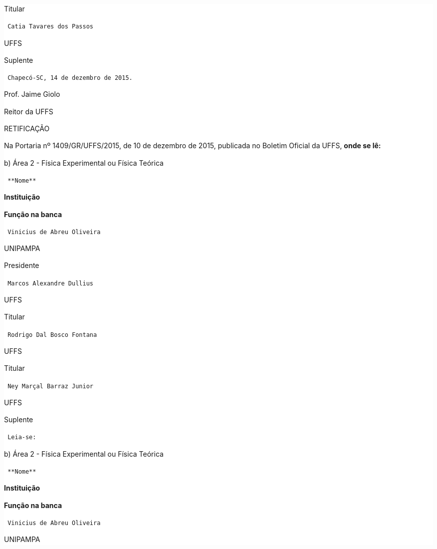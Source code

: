    Titular

     Catia Tavares dos Passos 

   UFFS

   Suplente

     Chapecó-SC, 14 de dezembro de 2015.

 Prof. Jaime Giolo

 Reitor da UFFS

 RETIFICAÇÃO

 Na Portaria nº 1409/GR/UFFS/2015, de 10 de dezembro de 2015, publicada no Boletim Oficial da UFFS, **onde se lê:**

 b) Área 2 - Física Experimental ou Física Teórica

     **Nome**

   **Instituição**

   **Função na banca**

     Vinicius de Abreu Oliveira 

   UNIPAMPA

   Presidente

     Marcos Alexandre Dullius 

   UFFS

   Titular

     Rodrigo Dal Bosco Fontana 

   UFFS

   Titular

     Ney Marçal Barraz Junior 

   UFFS

   Suplente

     Leia-se:

 b) Área 2 - Física Experimental ou Física Teórica

     **Nome**

   **Instituição**

   **Função na banca**

     Vinicius de Abreu Oliveira 

   UNIPAMPA
